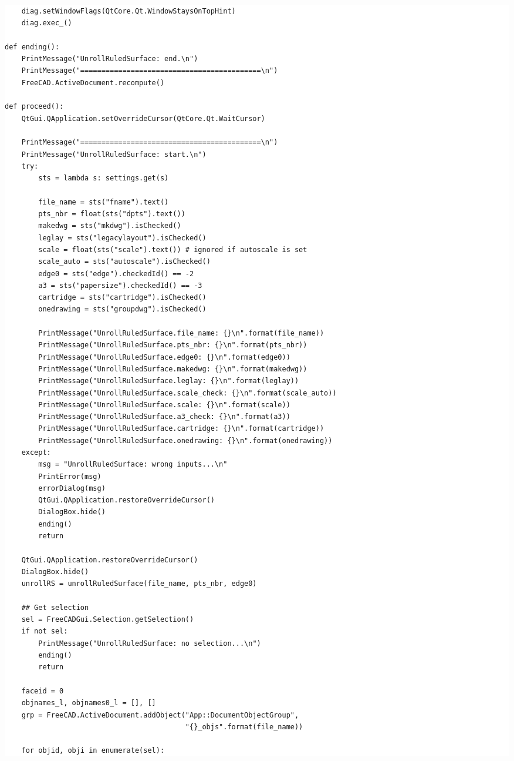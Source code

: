 ```
    diag.setWindowFlags(QtCore.Qt.WindowStaysOnTopHint)
    diag.exec_()

def ending():
    PrintMessage("UnrollRuledSurface: end.\n")
    PrintMessage("===========================================\n")
    FreeCAD.ActiveDocument.recompute()

def proceed():
    QtGui.QApplication.setOverrideCursor(QtCore.Qt.WaitCursor)

    PrintMessage("===========================================\n")
    PrintMessage("UnrollRuledSurface: start.\n")
    try:
        sts = lambda s: settings.get(s)

        file_name = sts("fname").text()
        pts_nbr = float(sts("dpts").text())
        makedwg = sts("mkdwg").isChecked()
        leglay = sts("legacylayout").isChecked()
        scale = float(sts("scale").text()) # ignored if autoscale is set
        scale_auto = sts("autoscale").isChecked()
        edge0 = sts("edge").checkedId() == -2
        a3 = sts("papersize").checkedId() == -3
        cartridge = sts("cartridge").isChecked()
        onedrawing = sts("groupdwg").isChecked()

        PrintMessage("UnrollRuledSurface.file_name: {}\n".format(file_name))
        PrintMessage("UnrollRuledSurface.pts_nbr: {}\n".format(pts_nbr))
        PrintMessage("UnrollRuledSurface.edge0: {}\n".format(edge0))
        PrintMessage("UnrollRuledSurface.makedwg: {}\n".format(makedwg))
        PrintMessage("UnrollRuledSurface.leglay: {}\n".format(leglay))
        PrintMessage("UnrollRuledSurface.scale_check: {}\n".format(scale_auto))
        PrintMessage("UnrollRuledSurface.scale: {}\n".format(scale))
        PrintMessage("UnrollRuledSurface.a3_check: {}\n".format(a3))
        PrintMessage("UnrollRuledSurface.cartridge: {}\n".format(cartridge))
        PrintMessage("UnrollRuledSurface.onedrawing: {}\n".format(onedrawing))
    except:
        msg = "UnrollRuledSurface: wrong inputs...\n"
        PrintError(msg)
        errorDialog(msg)
        QtGui.QApplication.restoreOverrideCursor()
        DialogBox.hide()
        ending()
        return

    QtGui.QApplication.restoreOverrideCursor()
    DialogBox.hide()
    unrollRS = unrollRuledSurface(file_name, pts_nbr, edge0)

    ## Get selection
    sel = FreeCADGui.Selection.getSelection()
    if not sel:
        PrintMessage("UnrollRuledSurface: no selection...\n")
        ending()
        return

    faceid = 0
    objnames_l, objnames0_l = [], []
    grp = FreeCAD.ActiveDocument.addObject("App::DocumentObjectGroup",
                                           "{}_objs".format(file_name))

    for objid, obji in enumerate(sel):
```